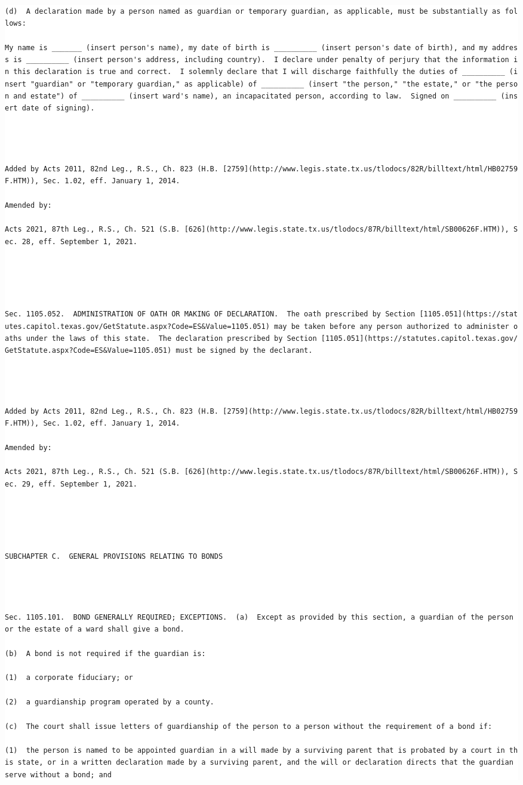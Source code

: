     (d)  A declaration made by a person named as guardian or temporary guardian, as applicable, must be substantially as follows:
    
    My name is _______ (insert person's name), my date of birth is __________ (insert person's date of birth), and my address is __________ (insert person's address, including country).  I declare under penalty of perjury that the information in this declaration is true and correct.  I solemnly declare that I will discharge faithfully the duties of __________ (insert "guardian" or "temporary guardian," as applicable) of __________ (insert "the person," "the estate," or "the person and estate") of __________ (insert ward's name), an incapacitated person, according to law.  Signed on __________ (insert date of signing).
    
    
    
    
    Added by Acts 2011, 82nd Leg., R.S., Ch. 823 (H.B. [2759](http://www.legis.state.tx.us/tlodocs/82R/billtext/html/HB02759F.HTM)), Sec. 1.02, eff. January 1, 2014.
    
    Amended by: 
    
    Acts 2021, 87th Leg., R.S., Ch. 521 (S.B. [626](http://www.legis.state.tx.us/tlodocs/87R/billtext/html/SB00626F.HTM)), Sec. 28, eff. September 1, 2021.
    
    
    
    
    
    Sec. 1105.052.  ADMINISTRATION OF OATH OR MAKING OF DECLARATION.  The oath prescribed by Section [1105.051](https://statutes.capitol.texas.gov/GetStatute.aspx?Code=ES&Value=1105.051) may be taken before any person authorized to administer oaths under the laws of this state.  The declaration prescribed by Section [1105.051](https://statutes.capitol.texas.gov/GetStatute.aspx?Code=ES&Value=1105.051) must be signed by the declarant.
    
    
    
    
    Added by Acts 2011, 82nd Leg., R.S., Ch. 823 (H.B. [2759](http://www.legis.state.tx.us/tlodocs/82R/billtext/html/HB02759F.HTM)), Sec. 1.02, eff. January 1, 2014.
    
    Amended by: 
    
    Acts 2021, 87th Leg., R.S., Ch. 521 (S.B. [626](http://www.legis.state.tx.us/tlodocs/87R/billtext/html/SB00626F.HTM)), Sec. 29, eff. September 1, 2021.
    
    
    
    
    
    SUBCHAPTER C.  GENERAL PROVISIONS RELATING TO BONDS
    
      
    
    
    Sec. 1105.101.  BOND GENERALLY REQUIRED; EXCEPTIONS.  (a)  Except as provided by this section, a guardian of the person or the estate of a ward shall give a bond.
    
    (b)  A bond is not required if the guardian is:
    
    (1)  a corporate fiduciary; or
    
    (2)  a guardianship program operated by a county.
    
    (c)  The court shall issue letters of guardianship of the person to a person without the requirement of a bond if:
    
    (1)  the person is named to be appointed guardian in a will made by a surviving parent that is probated by a court in this state, or in a written declaration made by a surviving parent, and the will or declaration directs that the guardian serve without a bond; and
    